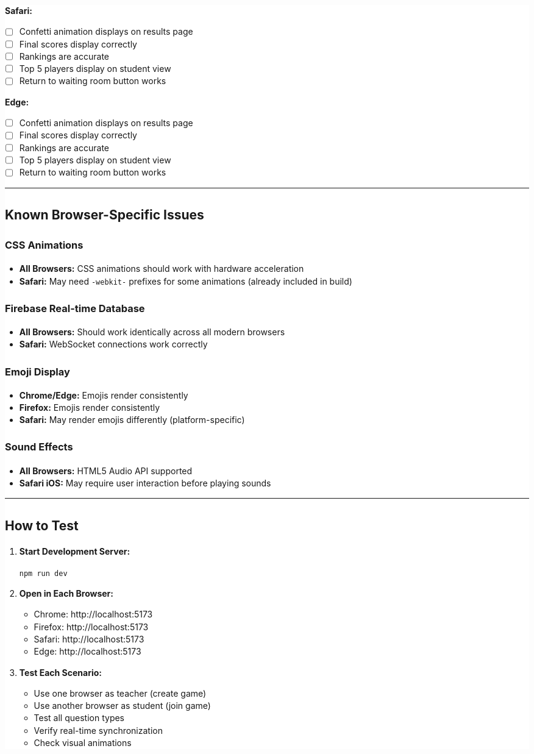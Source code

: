 **Safari:**
- [ ] Confetti animation displays on results page
- [ ] Final scores display correctly
- [ ] Rankings are accurate
- [ ] Top 5 players display on student view
- [ ] Return to waiting room button works

**Edge:**
- [ ] Confetti animation displays on results page
- [ ] Final scores display correctly
- [ ] Rankings are accurate
- [ ] Top 5 players display on student view
- [ ] Return to waiting room button works

---

## Known Browser-Specific Issues

### CSS Animations
- **All Browsers:** CSS animations should work with hardware acceleration
- **Safari:** May need `-webkit-` prefixes for some animations (already included in build)

### Firebase Real-time Database
- **All Browsers:** Should work identically across all modern browsers
- **Safari:** WebSocket connections work correctly

### Emoji Display
- **Chrome/Edge:** Emojis render consistently
- **Firefox:** Emojis render consistently
- **Safari:** May render emojis differently (platform-specific)

### Sound Effects
- **All Browsers:** HTML5 Audio API supported
- **Safari iOS:** May require user interaction before playing sounds

---

## How to Test

1. **Start Development Server:**
   ```bash
   npm run dev
   ```

2. **Open in Each Browser:**
   - Chrome: http://localhost:5173
   - Firefox: http://localhost:5173
   - Safari: http://localhost:5173
   - Edge: http://localhost:5173

3. **Test Each Scenario:**
   - Use one browser as teacher (create game)
   - Use another browser as student (join game)
   - Test all question types
   - Verify real-time synchronization
   - Check visual animations
